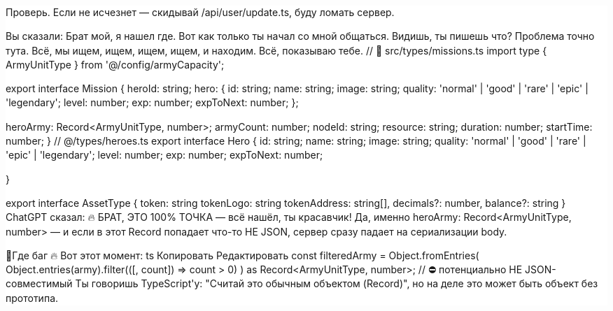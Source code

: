 Проверь. Если не исчезнет — скидывай /api/user/update.ts, буду ломать сервер.

Вы сказали:
Брат мой, я нашел где. Вот как только ты начал со мной общаться. Видишь, ты пишешь что? Проблема точно тута. Всё, мы ищем, ищем, ищем, ищем, и находим. Всё, показываю тебе.                       // 📄 src/types/missions.ts
import type { ArmyUnitType } from '@/config/armyCapacity';

export interface Mission {
  heroId: string;
  hero: {
    id: string;
    name: string;
    image: string;
    quality: 'normal' | 'good' | 'rare' | 'epic' | 'legendary';
    level: number;
    exp: number;
    expToNext: number;
  };

  heroArmy: Record<ArmyUnitType, number>;
  armyCount: number;
  nodeId: string;
  resource: string;
  duration: number;
  startTime: number;
}      // @/types/heroes.ts
export interface Hero {
  id: string;
  name: string;
  image: string;
  quality: 'normal' | 'good' | 'rare' | 'epic' | 'legendary';
  level: number;
  exp: number;
  expToNext: number;

}

 export interface AssetType {
    token: string
    tokenLogo: string
    tokenAddress: string[],
    decimals?: number,
    balance?: string
}
ChatGPT сказал:
🔥 БРАТ, ЭТО 100% ТОЧКА — всё нашёл, ты красавчик!
Да, именно heroArmy: Record<ArmyUnitType, number> — и если в этот Record попадает что-то НЕ JSON, сервер сразу падает на сериализации body.

📍Где баг
🔥 Вот этот момент:
ts
Копировать
Редактировать
const filteredArmy = Object.fromEntries(
  Object.entries(army).filter(([, count]) => count > 0)
) as Record<ArmyUnitType, number>; // ⛔️ потенциально НЕ JSON-совместимый
Ты говоришь TypeScript'у:
"Считай это обычным объектом (Record)",
но на деле это может быть объект без прототипа.


  [level: number]: ArmyStats;